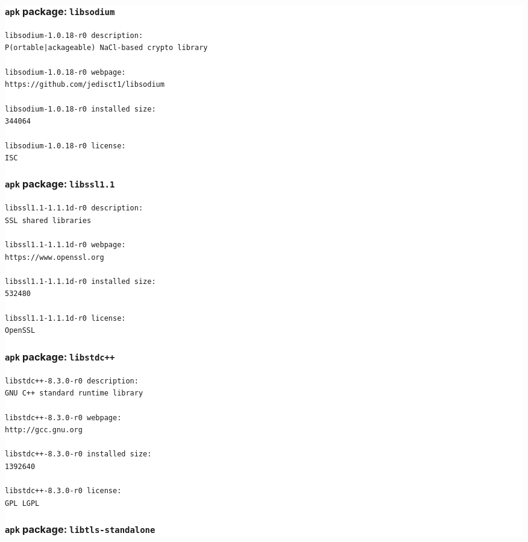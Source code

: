 ### `apk` package: `libsodium`

```console
libsodium-1.0.18-r0 description:
P(ortable|ackageable) NaCl-based crypto library

libsodium-1.0.18-r0 webpage:
https://github.com/jedisct1/libsodium

libsodium-1.0.18-r0 installed size:
344064

libsodium-1.0.18-r0 license:
ISC

```

### `apk` package: `libssl1.1`

```console
libssl1.1-1.1.1d-r0 description:
SSL shared libraries

libssl1.1-1.1.1d-r0 webpage:
https://www.openssl.org

libssl1.1-1.1.1d-r0 installed size:
532480

libssl1.1-1.1.1d-r0 license:
OpenSSL

```

### `apk` package: `libstdc++`

```console
libstdc++-8.3.0-r0 description:
GNU C++ standard runtime library

libstdc++-8.3.0-r0 webpage:
http://gcc.gnu.org

libstdc++-8.3.0-r0 installed size:
1392640

libstdc++-8.3.0-r0 license:
GPL LGPL

```

### `apk` package: `libtls-standalone`
